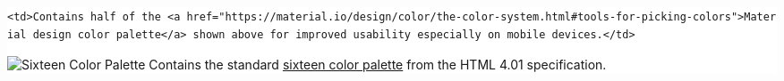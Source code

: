     <td>Contains half of the <a href="https://material.io/design/color/the-color-system.html#tools-for-picking-colors">Material design color palette</a> shown above for improved usability especially on mobile devices.</td>
  </tr>
  <tr>
    <td>
      <img src={ColorPaletteSixteen} alt="Sixteen Color Palette" width="300" />
    </td>
    <td>Contains the standard <a href="https://en.wikipedia.org/wiki/Web_colors#HTML_color_names">sixteen color palette</a> from the HTML 4.01 specification.</td>
  </tr>
</table>
